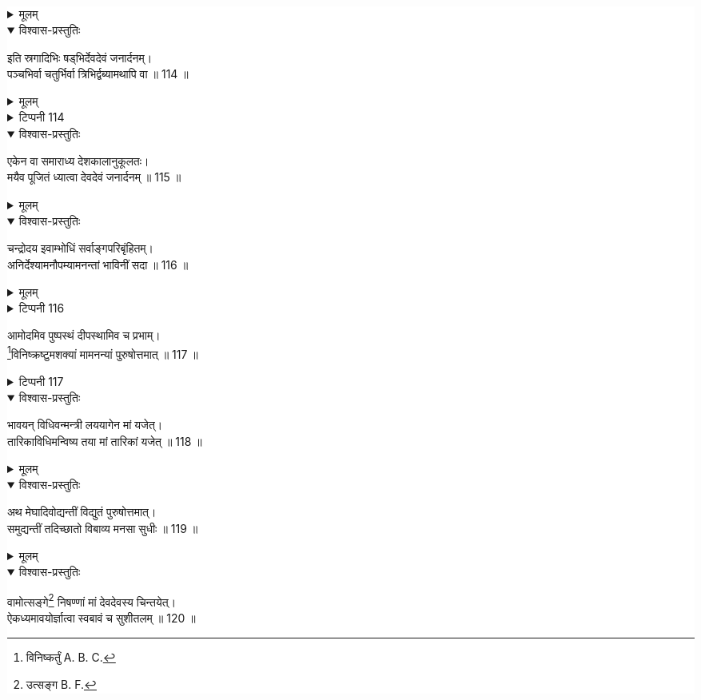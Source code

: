 <details><summary>मूलम्</summary></details>


<details open><summary>विश्वास-प्रस्तुतिः</summary>

इति स्रगादिभिः षड्‌भिर्देवदेवं जनार्दनम्।  
पञ्चभिर्वा चतुर्भिर्वा त्रिभिर्द्वब्यामथापि वा ॥ 114 ॥
</details>

<details><summary>मूलम्</summary></details>

<details><summary>टिप्पनी 114</summary></details>


<details open><summary>विश्वास-प्रस्तुतिः</summary>

एकेन वा समाराध्य देशकालानुकूलतः।  
मयैव पूजितं ध्यात्वा देवदेवं जनार्दनम् ॥ 115 ॥
</details>

<details><summary>मूलम्</summary></details>


<details open><summary>विश्वास-प्रस्तुतिः</summary>

चन्द्रोदय इवाम्भोधिं सर्वाङ्गपरिबृंहितम्।  
अनिर्देश्यामनौपम्यामनन्तां भाविनीं सदा ॥ 116 ॥
</details>

<details><summary>मूलम्</summary></details>

<details><summary>टिप्पनी 116</summary></details>

आमोदमिव पुष्पस्थं दीपस्थामिव च प्रभाम्।  
[^36]विनिष्क्रष्टुमशक्यां मामनन्यां पुरुषोत्तमात् ॥ 117 ॥  

<details><summary>टिप्पनी 117</summary></details>


[^36]: विनिष्कर्तुं A. B. C. 
  

<details open><summary>विश्वास-प्रस्तुतिः</summary>

भावयन् विधिवन्मन्त्री लययागेन मां यजेत्।  
तारिकाविधिमन्विष्य तया मां तारिकां यजेत् ॥ 118 ॥
</details>

<details><summary>मूलम्</summary></details>


<details open><summary>विश्वास-प्रस्तुतिः</summary>

अथ मेघादिवोद्यन्तीं विद्युतं पुरुषोत्तमात्।  
समुद्यन्तीं तदिच्छातो विबाव्य मनसा सुधीः ॥ 119 ॥
</details>

<details><summary>मूलम्</summary></details>


<details open><summary>विश्वास-प्रस्तुतिः</summary>

वामोत्सङ्गे[^37] निषण्णां मां देवदेवस्य चिन्तयेत्।  
ऐकध्यमावयोर्ज्ञात्वा स्वबावं च सुशीतलम् ॥ 120 ॥
</details>


[^1]: वसुधा C. 
[^2]: शक्त्यादीः संस्मरेद्देवता इमाः A. G. 
[^3]: पर्यन्तं A. B. G. 
[^4]: दिशः क्रमात् C. 
[^5]: B. C. omit five lines from here. 
[^6]: F. omits three lines from here. 
[^7]: सूर्यकोट्ययुत G. 
[^9]: अहंताख्यं A. F. 
[^10]: विदुः B. F. 
[^11]: खगासन A. 
[^12]: सर्वाङ्ग A. 
[^13]: धर्तृ F. 
[^14]: B. omits four lines from here. 
[^15]: कलङ्कात्मा A.; कलात्मासौ B. 
[^16]: तत्तदैश्वर्यदं तत्त्वम् F. 
[^17]: B. omits six lines from here. 
[^18]: मन्त्रतो A. C. G. 
[^19]: C. omits three lines from here. 
[^20]: तद्ध्याने F. 
[^21]: यथा तत् A. B. G. 
[^22]: युगानुसार A. G. 
[^23]: मथितं B. 
[^24]: स्वादु F. 
[^25]: तन्मन्त्री B. F. 
[^26]: The printed edition and all MSS. except F. and I. add wrongly चिदानन्दमयी शक्ति before this line. 
[^27]: समाश्रयाः A. B. F. 
[^28]: उभयोः प्रीतिः A. 
[^29]: यैस्ते C. 
[^30]: सुखरम्य F. 
[^31]: अनुलोमाः G. 
[^32]: पङ्कजगन्धिनः A. B. F. 
[^33]: प्रणत्वा B. F. G. 
[^34]: अलंकारः C. 
[^35]: दर्पणा B. 
[^37]: उत्सङ्ग B. F. 
[^38]: नाभि B. F. 
[^39]: G. omits this line. 
[^40]: तथा B. 